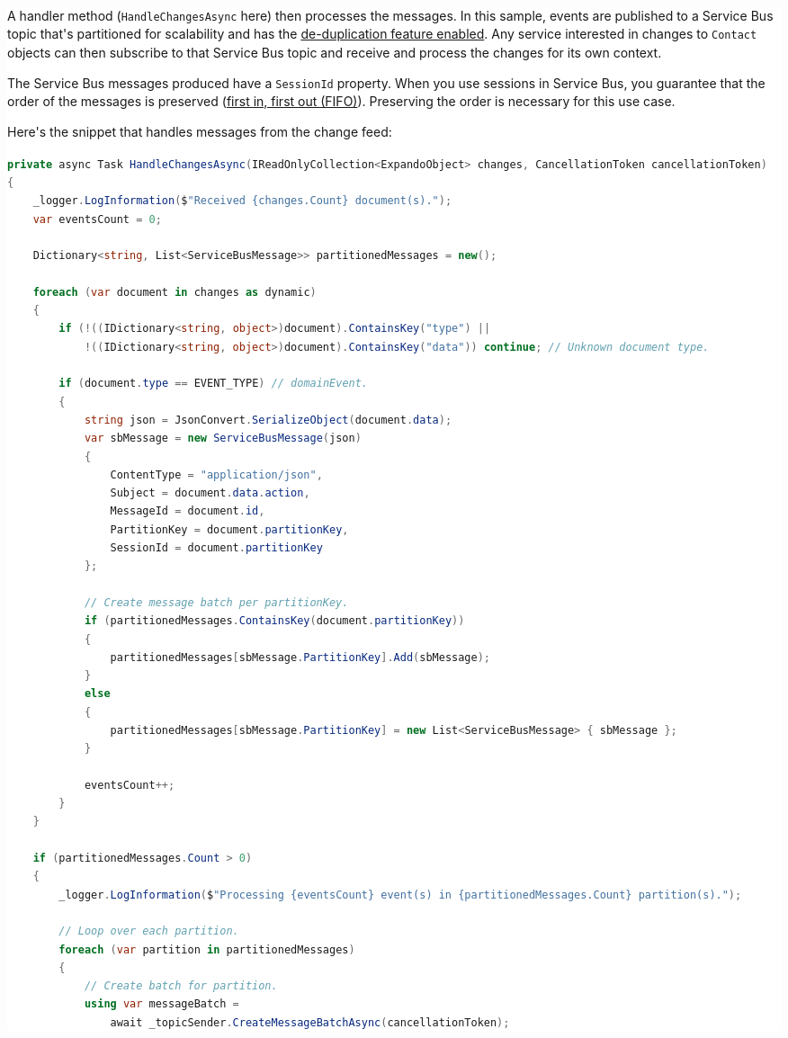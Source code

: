 A handler method (`HandleChangesAsync` here) then processes the messages. In this sample, events are published to a Service Bus topic that's partitioned for scalability and has the [de-duplication feature enabled](/azure/service-bus-messaging/duplicate-detection). Any service interested in changes to `Contact` objects can then subscribe to that Service Bus topic and receive and process the changes for its own context.

The Service Bus messages produced have a `SessionId` property. When you use sessions in Service Bus, you guarantee that the order of the messages is preserved ([first in, first out (FIFO)](/azure/service-bus-messaging/message-sessions)). Preserving the order is necessary for this use case.

Here's the snippet that handles messages from the change feed:

```csharp
private async Task HandleChangesAsync(IReadOnlyCollection<ExpandoObject> changes, CancellationToken cancellationToken)
{
    _logger.LogInformation($"Received {changes.Count} document(s).");
    var eventsCount = 0;

    Dictionary<string, List<ServiceBusMessage>> partitionedMessages = new();

    foreach (var document in changes as dynamic)
    {
        if (!((IDictionary<string, object>)document).ContainsKey("type") ||
            !((IDictionary<string, object>)document).ContainsKey("data")) continue; // Unknown document type.

        if (document.type == EVENT_TYPE) // domainEvent.
        {
            string json = JsonConvert.SerializeObject(document.data);
            var sbMessage = new ServiceBusMessage(json)
            {
                ContentType = "application/json",
                Subject = document.data.action,
                MessageId = document.id,
                PartitionKey = document.partitionKey,
                SessionId = document.partitionKey
            };

            // Create message batch per partitionKey.
            if (partitionedMessages.ContainsKey(document.partitionKey))
            {
                partitionedMessages[sbMessage.PartitionKey].Add(sbMessage);
            }
            else
            {
                partitionedMessages[sbMessage.PartitionKey] = new List<ServiceBusMessage> { sbMessage };
            }

            eventsCount++;
        }
    }

    if (partitionedMessages.Count > 0)
    {
        _logger.LogInformation($"Processing {eventsCount} event(s) in {partitionedMessages.Count} partition(s).");

        // Loop over each partition.
        foreach (var partition in partitionedMessages)
        {
            // Create batch for partition.
            using var messageBatch =
                await _topicSender.CreateMessageBatchAsync(cancellationToken);
```